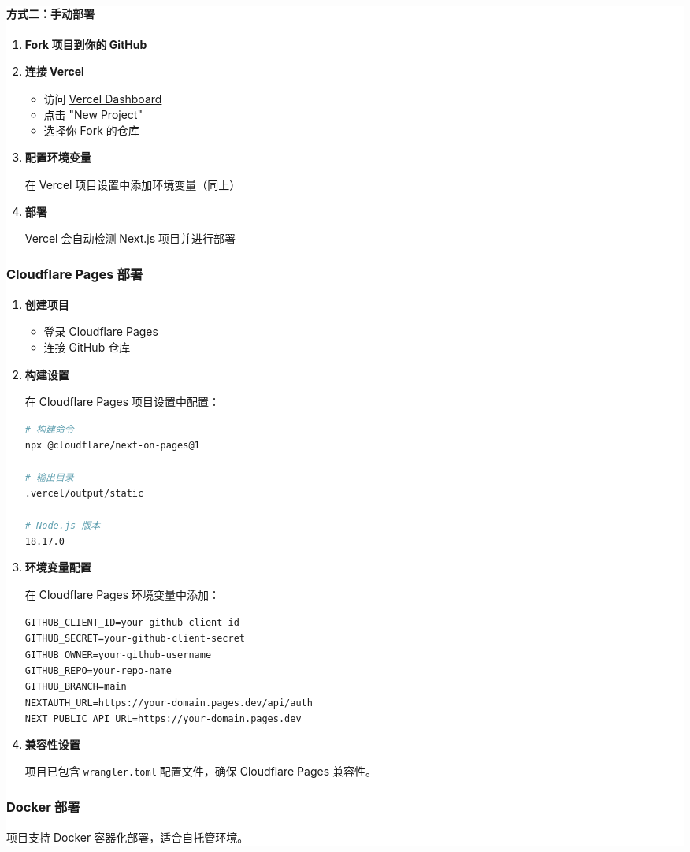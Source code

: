 #### 方式二：手动部署

1. **Fork 项目到你的 GitHub**

2. **连接 Vercel**
   - 访问 [Vercel Dashboard](https://vercel.com/dashboard)
   - 点击 "New Project"
   - 选择你 Fork 的仓库

3. **配置环境变量**
   
   在 Vercel 项目设置中添加环境变量（同上）

4. **部署**
   
   Vercel 会自动检测 Next.js 项目并进行部署

### Cloudflare Pages 部署

1. **创建项目**
   - 登录 [Cloudflare Pages](https://pages.cloudflare.com/)
   - 连接 GitHub 仓库

2. **构建设置**
   
   在 Cloudflare Pages 项目设置中配置：
   ```bash
   # 构建命令
   npx @cloudflare/next-on-pages@1
   
   # 输出目录
   .vercel/output/static
   
   # Node.js 版本
   18.17.0
   ```

3. **环境变量配置**
   
   在 Cloudflare Pages 环境变量中添加：
   ```env
   GITHUB_CLIENT_ID=your-github-client-id
   GITHUB_SECRET=your-github-client-secret
   GITHUB_OWNER=your-github-username
   GITHUB_REPO=your-repo-name
   GITHUB_BRANCH=main
   NEXTAUTH_URL=https://your-domain.pages.dev/api/auth
   NEXT_PUBLIC_API_URL=https://your-domain.pages.dev
   ```

4. **兼容性设置**
   
   项目已包含 `wrangler.toml` 配置文件，确保 Cloudflare Pages 兼容性。

### Docker 部署

项目支持 Docker 容器化部署，适合自托管环境。
